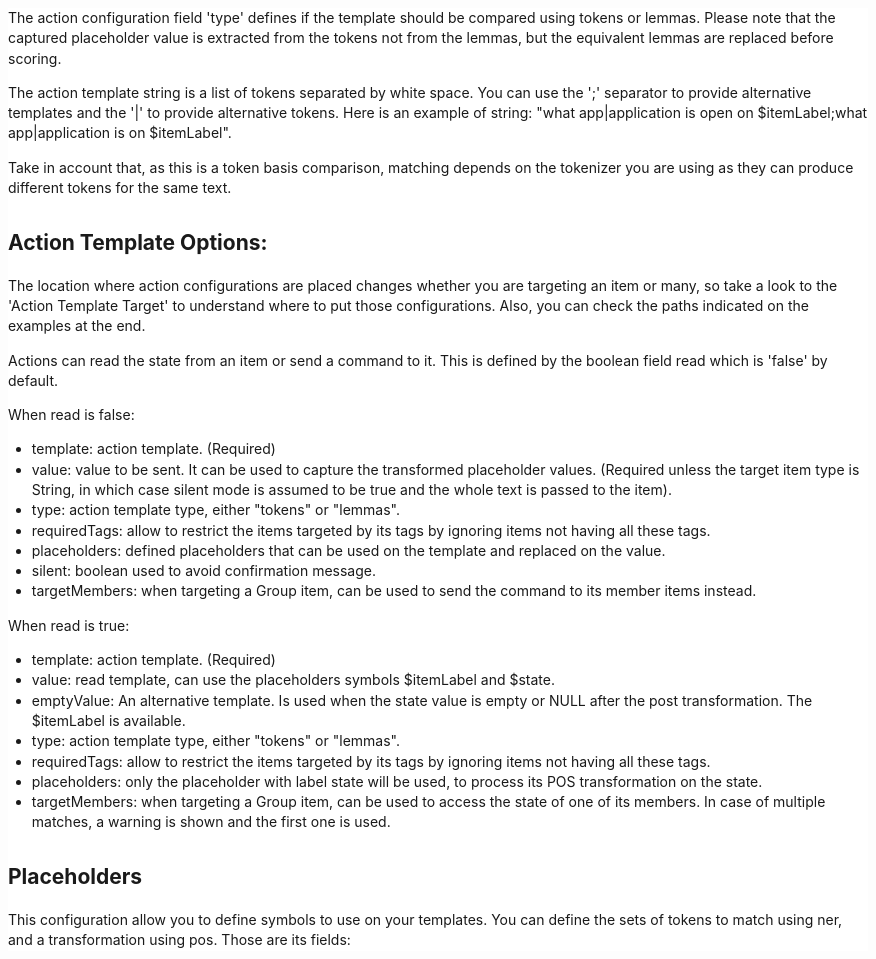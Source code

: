 The action configuration field 'type' defines if the template should be compared using tokens or lemmas.
Please note that the captured placeholder value is extracted from the tokens not from the lemmas, but the equivalent lemmas are replaced before scoring.

The action template string is a list of tokens separated by white space.
You can use the ';' separator to provide alternative templates and the '|' to provide alternative tokens.
Here is an example of string: "what app|application is open on $itemLabel;what app|application is on $itemLabel".

Take in account that, as this is a token basis comparison, matching depends on the tokenizer you are using as they can produce different tokens for the same text.

## Action Template Options:

The location where action configurations are placed changes whether you are targeting an item or many, so take a look to the 'Action Template Target' to understand where to put those configurations.
Also, you can check the paths indicated on the examples at the end.

Actions can read the state from an item or send a command to it.
This is defined by the boolean field read which is 'false' by default.

When read is false:

* template: action template. (Required)
* value: value to be sent. It can be used to capture the transformed placeholder values. (Required unless the target item type is String, in which case silent mode is assumed to be true and the whole text is passed to the item).
* type: action template type, either "tokens" or "lemmas".
* requiredTags: allow to restrict the items targeted by its tags by ignoring items not having all these tags.
* placeholders: defined placeholders that can be used on the template and replaced on the value.
* silent: boolean used to avoid confirmation message.
* targetMembers: when targeting a Group item, can be used to send the command to its member items instead.

When read is true:

* template: action template. (Required)
* value: read template, can use the placeholders symbols $itemLabel and $state.
* emptyValue: An alternative template. Is used when the state value is empty or NULL after the post transformation. The $itemLabel is available.
* type: action template type, either "tokens" or "lemmas".
* requiredTags: allow to restrict the items targeted by its tags by ignoring items not having all these tags.
* placeholders: only the placeholder with label state will be used, to process its POS transformation on the state.
* targetMembers: when targeting a Group item, can be used to access the state of one of its members. In case of multiple matches, a warning is shown and the first one is used.

## Placeholders

This configuration allow you to define symbols to use on your templates.
You can define the sets of tokens to match using ner, and a transformation using pos.
Those are its fields:
